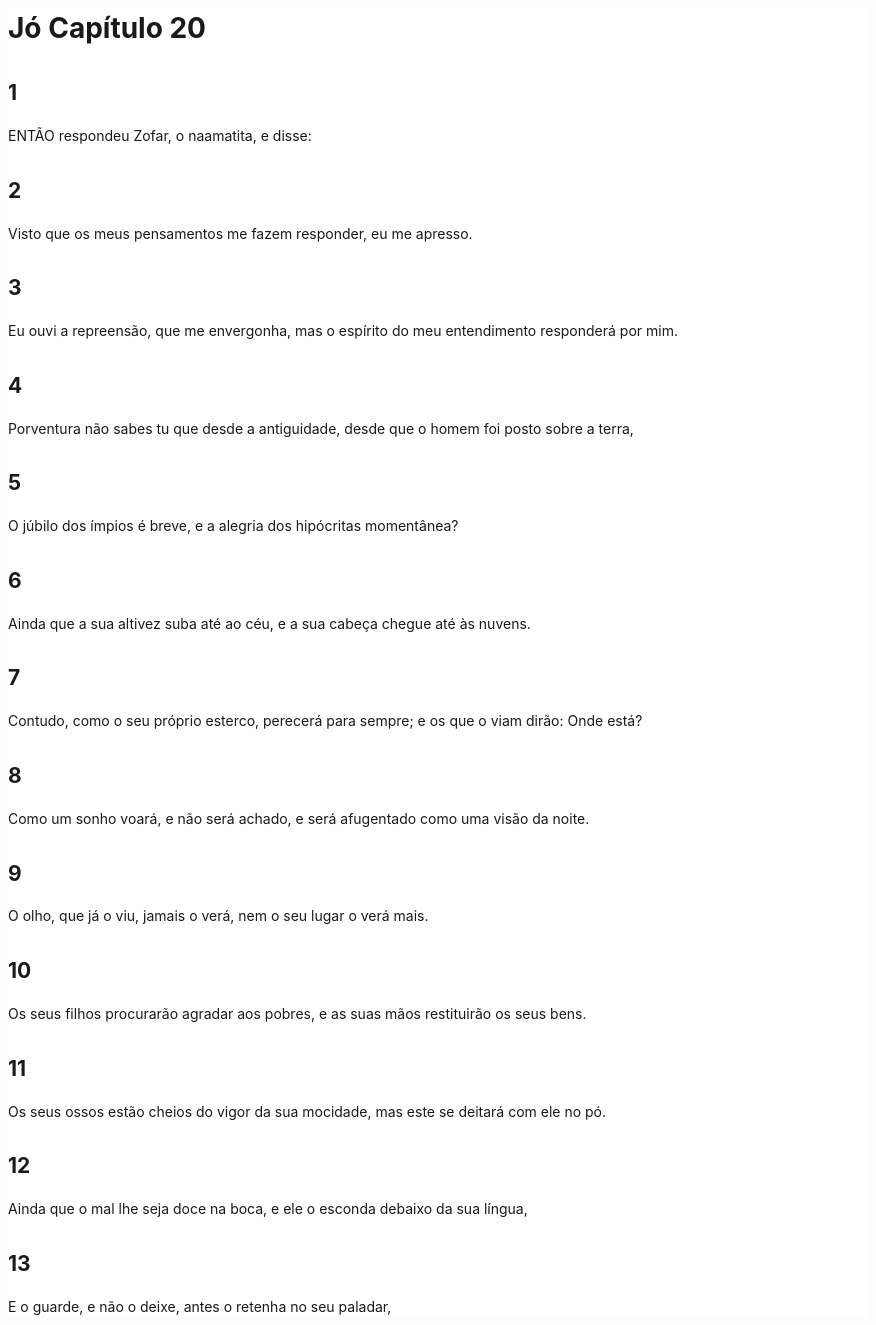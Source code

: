 # Jó Capítulo 20

## 1
ENTÃO respondeu Zofar, o naamatita, e disse:

## 2
Visto que os meus pensamentos me fazem responder, eu me apresso.

## 3
Eu ouvi a repreensão, que me envergonha, mas o espírito do meu entendimento responderá por mim.

## 4
Porventura não sabes tu que desde a antiguidade, desde que o homem foi posto sobre a terra,

## 5
O júbilo dos ímpios é breve, e a alegria dos hipócritas momentânea?

## 6
Ainda que a sua altivez suba até ao céu, e a sua cabeça chegue até às nuvens.

## 7
Contudo, como o seu próprio esterco, perecerá para sempre; e os que o viam dirão: Onde está?

## 8
Como um sonho voará, e não será achado, e será afugentado como uma visão da noite.

## 9
O olho, que já o viu, jamais o verá, nem o seu lugar o verá mais.

## 10
Os seus filhos procurarão agradar aos pobres, e as suas mãos restituirão os seus bens.

## 11
Os seus ossos estão cheios do vigor da sua mocidade, mas este se deitará com ele no pó.

## 12
Ainda que o mal lhe seja doce na boca, e ele o esconda debaixo da sua língua,

## 13
E o guarde, e não o deixe, antes o retenha no seu paladar,
